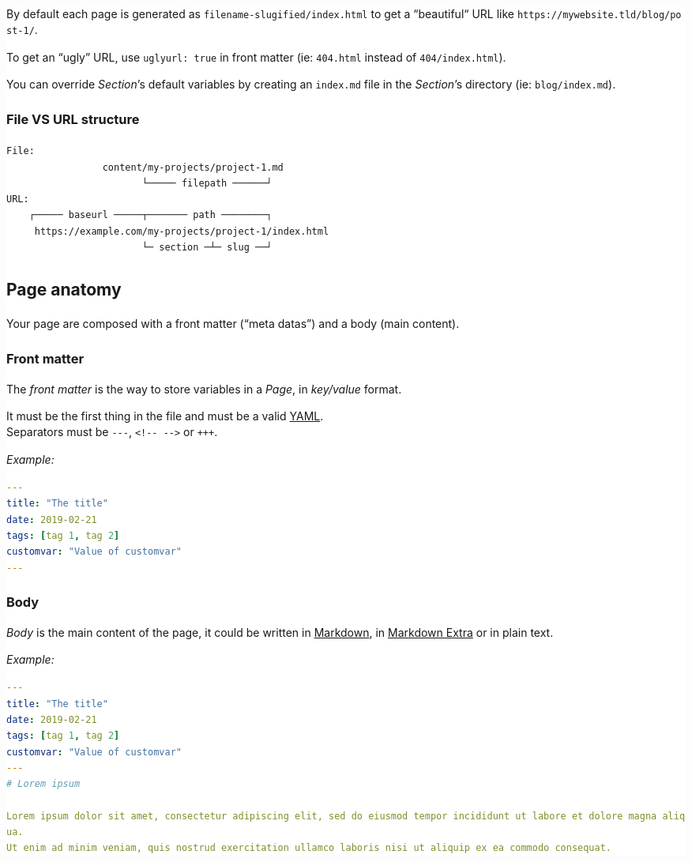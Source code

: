 By default each page is generated as `filename-slugified/index.html` to get a “beautiful“ URL like `https://mywebsite.tld/blog/post-1/`.

To get an “ugly” URL, use `uglyurl: true` in front matter (ie: `404.html` instead of `404/index.html`).

You can override _Section_’s default variables by creating an `index.md` file in the _Section_’s directory (ie: `blog/index.md`).

### File VS URL structure

```plaintext
File:
                 content/my-projects/project-1.md
                        └───── filepath ──────┘
URL:
    ┌───── baseurl ─────┬─────── path ────────┐
     https://example.com/my-projects/project-1/index.html
                        └─ section ─┴─ slug ──┘
```

## Page anatomy

Your page are composed with a front matter (“meta datas”) and a body (main content).

### Front matter

The *front matter* is the way to store variables in a _Page_, in _key/value_ format.

It must be the first thing in the file and must be a valid [YAML](https://en.wikipedia.org/wiki/YAML).  
Separators must be `---`, `<!-- -->` or `+++`.

_Example:_

```yaml
---
title: "The title"
date: 2019-02-21
tags: [tag 1, tag 2]
customvar: "Value of customvar"
---
```

### Body

*Body* is the main content of the page, it could be written in [Markdown](http://daringfireball.net/projects/markdown/syntax), in [Markdown Extra](https://michelf.ca/projects/php-markdown/extra/) or in plain text.

_Example:_

```yaml
---
title: "The title"
date: 2019-02-21
tags: [tag 1, tag 2]
customvar: "Value of customvar"
---
# Lorem ipsum

Lorem ipsum dolor sit amet, consectetur adipiscing elit, sed do eiusmod tempor incididunt ut labore et dolore magna aliqua.
Ut enim ad minim veniam, quis nostrud exercitation ullamco laboris nisi ut aliquip ex ea commodo consequat.
```
